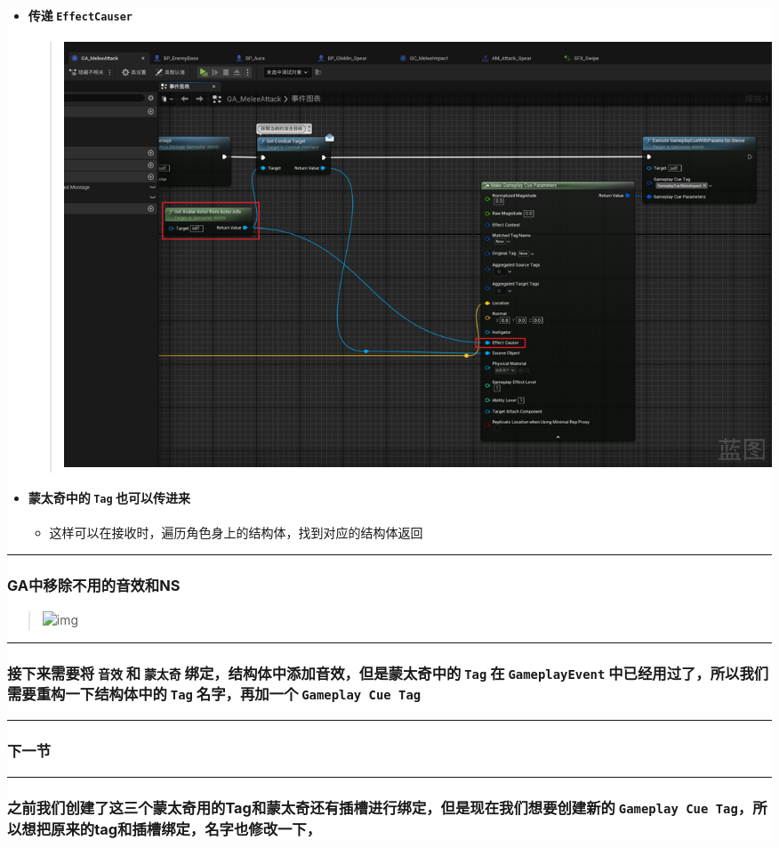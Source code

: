 - #### 传递 `EffectCauser`

  > ![这里是图片](./Image/GAS_098/13.png)

- #### 蒙太奇中的 `Tag` 也可以传进来

  - 这样可以在接收时，遍历角色身上的结构体，找到对应的结构体返回

___________________________________________________________________________________________

### GA中移除不用的音效和NS
>![img](https://api2.mubu.com/v3/document_image/25165450_5f0e6e2e-bbd3-4e97-b922-552a472f5bf6.png)

___________________________________________________________________________________________

### 接下来需要将 `音效` 和 `蒙太奇` 绑定，结构体中添加音效，但是蒙太奇中的 `Tag` 在 `GameplayEvent` 中已经用过了，所以我们需要重构一下结构体中的 `Tag` 名字，再加一个 `Gameplay Cue Tag`

___________________________________________________________________________________________

### 下一节

___________________________________________________________________________________________

### 之前我们创建了这三个蒙太奇用的Tag和蒙太奇还有插槽进行绑定，但是现在我们想要创建新的 `Gameplay Cue Tag`，所以想把原来的tag和插槽绑定，名字也修改一下，
